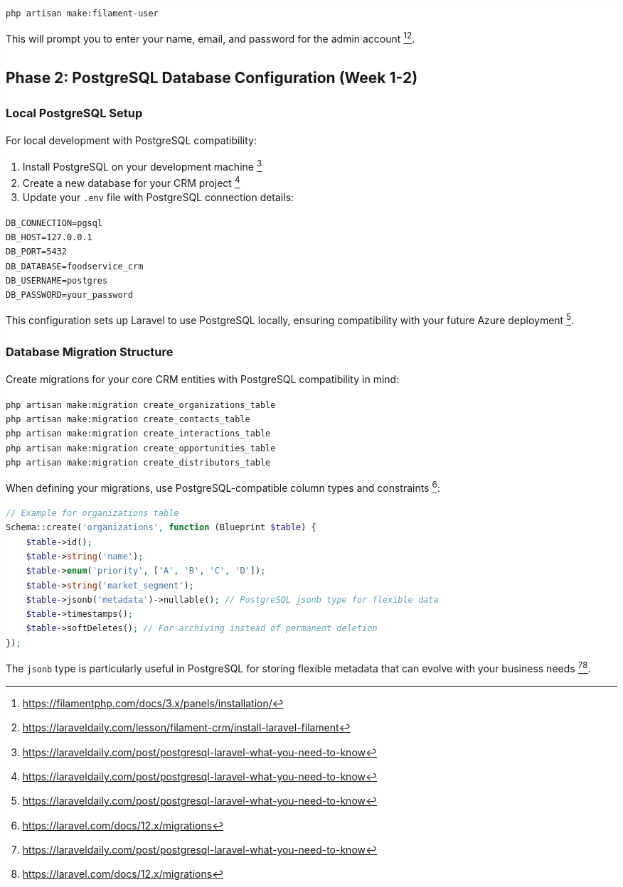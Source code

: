 ```bash
php artisan make:filament-user
```

This will prompt you to enter your name, email, and password for the admin account [^1][^3].

## Phase 2: PostgreSQL Database Configuration (Week 1-2)

### Local PostgreSQL Setup

For local development with PostgreSQL compatibility:

1. Install PostgreSQL on your development machine [^5]
2. Create a new database for your CRM project [^5]
3. Update your `.env` file with PostgreSQL connection details:
```
DB_CONNECTION=pgsql
DB_HOST=127.0.0.1
DB_PORT=5432
DB_DATABASE=foodservice_crm
DB_USERNAME=postgres
DB_PASSWORD=your_password
```

This configuration sets up Laravel to use PostgreSQL locally, ensuring compatibility with your future Azure deployment [^5].

### Database Migration Structure

Create migrations for your core CRM entities with PostgreSQL compatibility in mind:

```bash
php artisan make:migration create_organizations_table
php artisan make:migration create_contacts_table
php artisan make:migration create_interactions_table
php artisan make:migration create_opportunities_table
php artisan make:migration create_distributors_table
```

When defining your migrations, use PostgreSQL-compatible column types and constraints [^6]:

```php
// Example for organizations table
Schema::create('organizations', function (Blueprint $table) {
    $table->id();
    $table->string('name');
    $table->enum('priority', ['A', 'B', 'C', 'D']);
    $table->string('market_segment');
    $table->jsonb('metadata')->nullable(); // PostgreSQL jsonb type for flexible data
    $table->timestamps();
    $table->softDeletes(); // For archiving instead of permanent deletion
});
```

The `jsonb` type is particularly useful in PostgreSQL for storing flexible metadata that can evolve with your business needs [^5][^6].


[^1]: https://filamentphp.com/docs/3.x/panels/installation/
[^2]: https://filamentphp.com/docs/4.x/introduction/installation/
[^3]: https://laraveldaily.com/lesson/filament-crm/install-laravel-filament
[^4]: https://faun.pub/how-to-deploy-your-php-stack-based-laravel-web-application-on-azure-app-service-from-vs-code-e5692531aecd
[^5]: https://laraveldaily.com/post/postgresql-laravel-what-you-need-to-know
[^6]: https://laravel.com/docs/12.x/migrations
[^7]: https://github.com/tqt97/laravel-crm-filament
[^8]: https://laraveldaily.com/tip/generate-filament-resource-from-existing-db-schema
[^9]: https://laraveldaily.com/post/filament-v3-nested-resources-trait-pages
[^10]: https://learn.microsoft.com/en-us/azure/postgresql/flexible-server/quickstart-create-server
[^11]: https://techdocs.genetec.com/r/en-US/GenetecTM-Data-Exporter-Plugin-Guide-1.0.0/Creating-an-Azure-PostgreSQL-flexible-server
[^12]: https://cypressnorth.com/web-programming-and-development/how-to-run-a-laravel-application-with-reverb-in-an-azure-web-app/
[^13]: https://learn.microsoft.com/en-us/azure/mysql/flexible-server/tutorial-php-database-app
[^14]: https://stackoverflow.com/questions/73576090/azure-web-service-env-variables-not-working-with-azure-container-registry-acr
[^15]: https://www.reddit.com/r/laravel/comments/x5lgw5/deploying_laravel_to_azure_web_services_for/
[^16]: https://ieeexplore.ieee.org/document/10912971/
[^17]: https://learn.microsoft.com/en-us/azure/postgresql/flexible-server/overview
[^18]: https://www.mdpi.com/2077-0383/9/8/2322
[^19]: https://rsdjournal.org/index.php/rsd/article/view/36234
[^20]: https://dev.to/nikkbh/how-to-create-a-postgresql-database-on-azure-2go6
[^21]: https://dev.to/snehalkadwe/filament-v3-with-laravel-10-3h9k
[^22]: https://community.octoprint.org/t/filament-manager-plugin-how-to-setup-postgresql-database/10698
[^23]: https://learn.microsoft.com/en-us/answers/questions/1484660/azure-database-for-postgres-and-laravel-applicatio
[^24]: https://www.youtube.com/watch?v=AsL7MI8b0m4
[^25]: https://csitjournal.khmnu.edu.ua/index.php/csit/article/view/214
[^26]: https://www.ijsr.net/getabstract.php?paperid=SR210611095250
[^27]: https://www.onlinescientificresearch.com/articles/composing-serverless-azure-functions-in-nodejs-with-mysql--database-integration.pdf
[^28]: http://dpi-journals.com/index.php/dtcse/article/view/17239
[^29]: https://www.mdpi.com/2543-6031/92/5/37
[^30]: https://ieeexplore.ieee.org/document/10847490/
[^31]: https://stackoverflow.com/questions/79223120/how-to-run-alembic-migrations-in-multiple-postgresql-database
[^32]: https://learn.microsoft.com/en-nz/answers/questions/2282837/deploy-laravel-project-with-azure-kudu
[^33]: https://link.springer.com/10.1007/s40891-022-00424-9
[^34]: https://journals.sagepub.com/doi/10.1177/0954406215620453
[^35]: https://direct.mit.edu/leon/article/48/5/499-500/46227
[^36]: https://www.semanticscholar.org/paper/2380a12fde9ed4e7cddf9f9e99c51f6cd5b643f3
[^37]: https://direct.mit.edu/leon/article/48/5/489/46220
[^38]: https://www.semanticscholar.org/paper/b9e066ea00478ab27954c5bb24afbe4c180e50e0
[^39]: https://direct.mit.edu/leon/article/48/5/502/46234
[^40]: https://filamentphp.com/docs/2.x/admin/installation
[^41]: https://www.youtube.com/watch?v=rN9XI9KCz0c
[^42]: https://stackoverflow.com/questions/73053717/login-issue-in-laravel-9-x-with-filament
[^43]: https://www.semanticscholar.org/paper/3add2b73c9372a2d20da2c7422701aab5934a59e
[^44]: https://www.semanticscholar.org/paper/6a90dd5a1f3d8b42a534b9b4f51d994948f7a432
[^45]: https://link.springer.com/10.1007/978-1-4842-7122-3_8
[^46]: https://www.semanticscholar.org/paper/69382ed8a3e1152740c03c437fd77a25ad6017d3
[^47]: https://learn.microsoft.com/en-us/answers/questions/2282837/deploy-laravel-project-with-azure-kudu
[^48]: https://stackoverflow.com/questions/69461833/how-to-deploy-an-app-service-in-azure-with-laravel-8-and-php-8-without-public-en